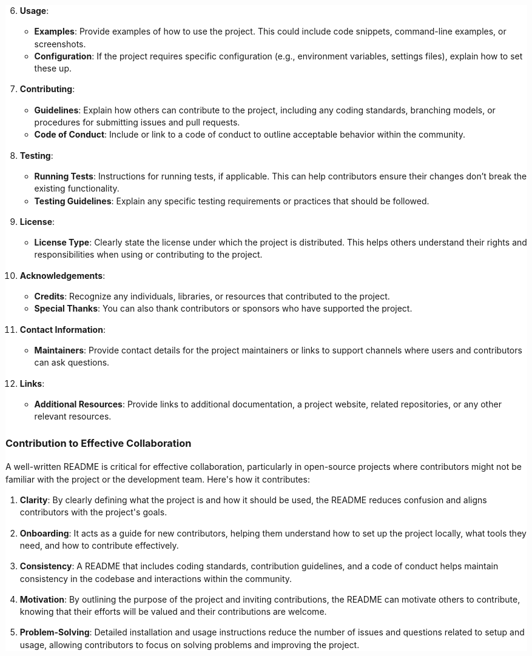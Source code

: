 6. **Usage**:
   - **Examples**: Provide examples of how to use the project. This could include code snippets, command-line examples, or screenshots.
   - **Configuration**: If the project requires specific configuration (e.g., environment variables, settings files), explain how to set these up.

7. **Contributing**:
   - **Guidelines**: Explain how others can contribute to the project, including any coding standards, branching models, or procedures for submitting issues and pull requests.
   - **Code of Conduct**: Include or link to a code of conduct to outline acceptable behavior within the community.

8. **Testing**:
   - **Running Tests**: Instructions for running tests, if applicable. This can help contributors ensure their changes don’t break the existing functionality.
   - **Testing Guidelines**: Explain any specific testing requirements or practices that should be followed.

9. **License**:
   - **License Type**: Clearly state the license under which the project is distributed. This helps others understand their rights and responsibilities when using or contributing to the project.

10. **Acknowledgements**:
    - **Credits**: Recognize any individuals, libraries, or resources that contributed to the project.
    - **Special Thanks**: You can also thank contributors or sponsors who have supported the project.

11. **Contact Information**:
    - **Maintainers**: Provide contact details for the project maintainers or links to support channels where users and contributors can ask questions.

12. **Links**:
    - **Additional Resources**: Provide links to additional documentation, a project website, related repositories, or any other relevant resources.

### Contribution to Effective Collaboration

A well-written README is critical for effective collaboration, particularly in open-source projects where contributors might not be familiar with the project or the development team. Here's how it contributes:

1. **Clarity**: By clearly defining what the project is and how it should be used, the README reduces confusion and aligns contributors with the project's goals.

2. **Onboarding**: It acts as a guide for new contributors, helping them understand how to set up the project locally, what tools they need, and how to contribute effectively.

3. **Consistency**: A README that includes coding standards, contribution guidelines, and a code of conduct helps maintain consistency in the codebase and interactions within the community.

4. **Motivation**: By outlining the purpose of the project and inviting contributions, the README can motivate others to contribute, knowing that their efforts will be valued and their contributions are welcome.

5. **Problem-Solving**: Detailed installation and usage instructions reduce the number of issues and questions related to setup and usage, allowing contributors to focus on solving problems and improving the project.

